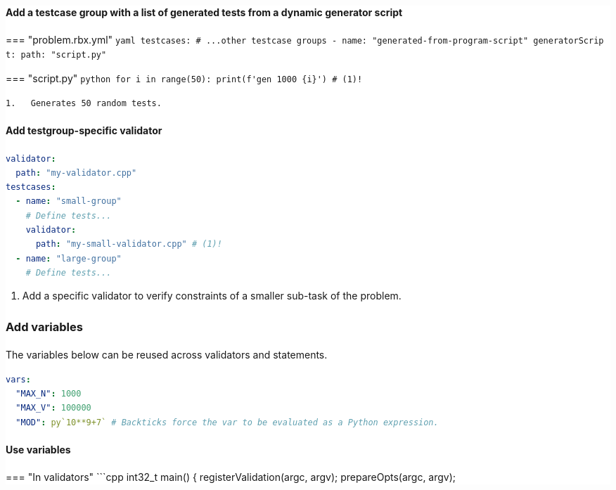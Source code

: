 #### Add a testcase group with a list of generated tests from a dynamic generator script

=== "problem.rbx.yml"
    ```yaml
    testcases:
      # ...other testcase groups
       - name: "generated-from-program-script"
         generatorScript:
            path: "script.py"
    ```

=== "script.py"
    ```python
    for i in range(50):
      print(f'gen 1000 {i}') # (1)!
    ```

    1.   Generates 50 random tests.

#### Add testgroup-specific validator

```yaml
validator:
  path: "my-validator.cpp"
testcases:
  - name: "small-group"
    # Define tests...
    validator:
      path: "my-small-validator.cpp" # (1)!
  - name: "large-group"
    # Define tests...
```

1.   Add a specific validator to verify constraints of a smaller sub-task of the problem.

### Add variables

The variables below can be reused across validators and statements.

```yaml
vars:
  "MAX_N": 1000
  "MAX_V": 100000
  "MOD": py`10**9+7` # Backticks force the var to be evaluated as a Python expression.
```

#### Use variables
=== "In validators"
    ```cpp
    int32_t main() {
      registerValidation(argc, argv);
      prepareOpts(argc, argv);
